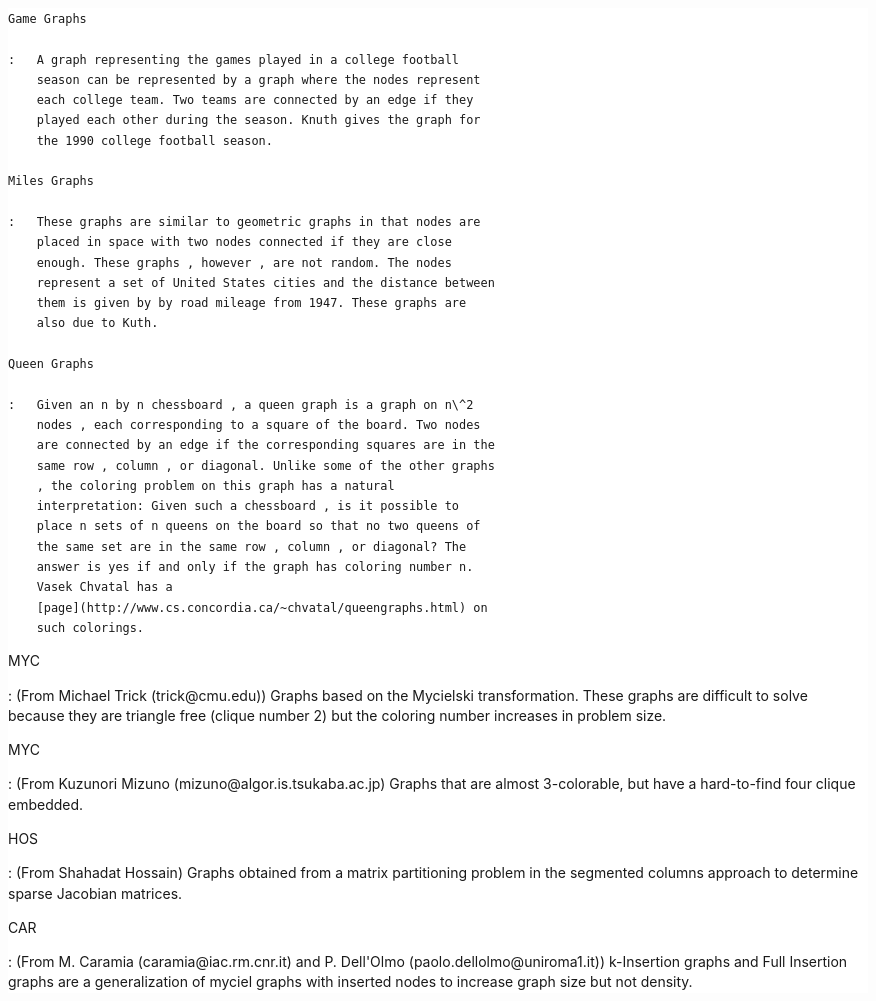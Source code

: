     Game Graphs

    :   A graph representing the games played in a college football
        season can be represented by a graph where the nodes represent
        each college team. Two teams are connected by an edge if they
        played each other during the season. Knuth gives the graph for
        the 1990 college football season.

    Miles Graphs

    :   These graphs are similar to geometric graphs in that nodes are
        placed in space with two nodes connected if they are close
        enough. These graphs , however , are not random. The nodes
        represent a set of United States cities and the distance between
        them is given by by road mileage from 1947. These graphs are
        also due to Kuth.

    Queen Graphs

    :   Given an n by n chessboard , a queen graph is a graph on n\^2
        nodes , each corresponding to a square of the board. Two nodes
        are connected by an edge if the corresponding squares are in the
        same row , column , or diagonal. Unlike some of the other graphs
        , the coloring problem on this graph has a natural
        interpretation: Given such a chessboard , is it possible to
        place n sets of n queens on the board so that no two queens of
        the same set are in the same row , column , or diagonal? The
        answer is yes if and only if the graph has coloring number n.
        Vasek Chvatal has a
        [page](http://www.cs.concordia.ca/~chvatal/queengraphs.html) on
        such colorings.

MYC

:   (From Michael Trick (trick\@cmu.edu)) Graphs based on the Mycielski
    transformation. These graphs are difficult to solve because they are
    triangle free (clique number 2) but the coloring number increases in
    problem size.

MYC

:   (From Kuzunori Mizuno (mizuno\@algor.is.tsukaba.ac.jp) Graphs that
    are almost 3-colorable, but have a hard-to-find four clique
    embedded.

HOS

:   (From Shahadat Hossain) Graphs obtained from a matrix partitioning
    problem in the segmented columns approach to determine sparse
    Jacobian matrices.

CAR

:   (From M. Caramia (caramia\@iac.rm.cnr.it) and P. Dell\'Olmo
    (paolo.dellolmo\@uniroma1.it)) k-Insertion graphs and Full Insertion
    graphs are a generalization of myciel graphs with inserted nodes to
    increase graph size but not density.
